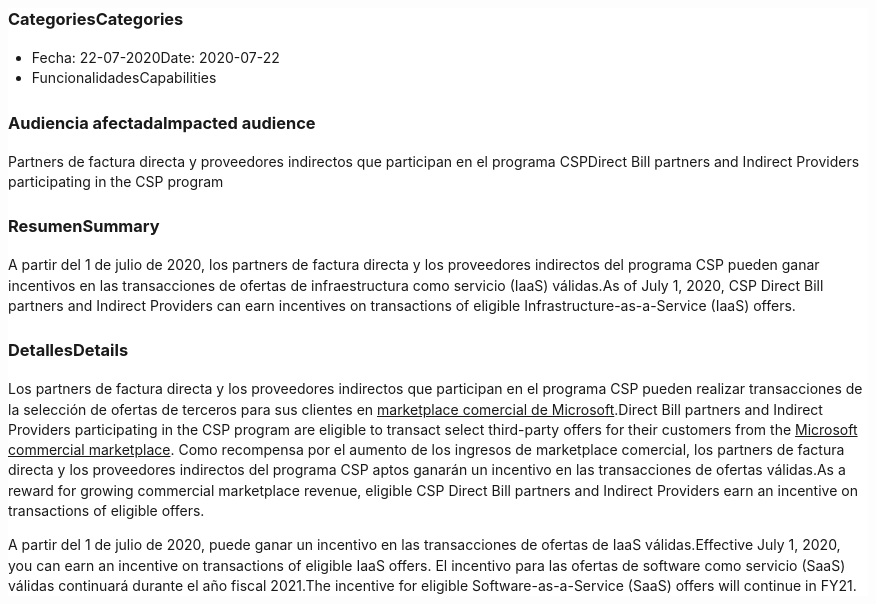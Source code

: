 ### <a name="categories"></a><span data-ttu-id="3446e-175">Categories</span><span class="sxs-lookup"><span data-stu-id="3446e-175">Categories</span></span>

- <span data-ttu-id="3446e-176">Fecha: 22-07-2020</span><span class="sxs-lookup"><span data-stu-id="3446e-176">Date: 2020-07-22</span></span>
- <span data-ttu-id="3446e-177">Funcionalidades</span><span class="sxs-lookup"><span data-stu-id="3446e-177">Capabilities</span></span>

### <a name="impacted-audience"></a><span data-ttu-id="3446e-178">Audiencia afectada</span><span class="sxs-lookup"><span data-stu-id="3446e-178">Impacted audience</span></span>

<span data-ttu-id="3446e-179">Partners de factura directa y proveedores indirectos que participan en el programa CSP</span><span class="sxs-lookup"><span data-stu-id="3446e-179">Direct Bill partners and Indirect Providers participating in the CSP program</span></span>

### <a name="summary"></a><span data-ttu-id="3446e-180">Resumen</span><span class="sxs-lookup"><span data-stu-id="3446e-180">Summary</span></span>

<span data-ttu-id="3446e-181">A partir del 1 de julio de 2020, los partners de factura directa y los proveedores indirectos del programa CSP pueden ganar incentivos en las transacciones de ofertas de infraestructura como servicio (IaaS) válidas.</span><span class="sxs-lookup"><span data-stu-id="3446e-181">As of July 1, 2020, CSP Direct Bill partners and Indirect Providers can earn incentives on transactions of eligible Infrastructure-as-a-Service (IaaS) offers.</span></span>

### <a name="details"></a><span data-ttu-id="3446e-182">Detalles</span><span class="sxs-lookup"><span data-stu-id="3446e-182">Details</span></span>

<span data-ttu-id="3446e-183">Los partners de factura directa y los proveedores indirectos que participan en el programa CSP pueden realizar transacciones de la selección de ofertas de terceros para sus clientes en [marketplace comercial de Microsoft](https://azure.microsoft.com/overview/commercial-marketplace).</span><span class="sxs-lookup"><span data-stu-id="3446e-183">Direct Bill partners and Indirect Providers participating in the CSP program are eligible to transact select third-party offers for their customers from the [Microsoft commercial marketplace](https://azure.microsoft.com/overview/commercial-marketplace).</span></span> <span data-ttu-id="3446e-184">Como recompensa por el aumento de los ingresos de marketplace comercial, los partners de factura directa y los proveedores indirectos del programa CSP aptos ganarán un incentivo en las transacciones de ofertas válidas.</span><span class="sxs-lookup"><span data-stu-id="3446e-184">As a reward for growing commercial marketplace revenue, eligible CSP Direct Bill partners and Indirect Providers earn an incentive on transactions of eligible offers.</span></span>

<span data-ttu-id="3446e-185">A partir del 1 de julio de 2020, puede ganar un incentivo en las transacciones de ofertas de IaaS válidas.</span><span class="sxs-lookup"><span data-stu-id="3446e-185">Effective July 1, 2020, you can earn an incentive on transactions of eligible IaaS offers.</span></span> <span data-ttu-id="3446e-186">El incentivo para las ofertas de software como servicio (SaaS) válidas continuará durante el año fiscal 2021.</span><span class="sxs-lookup"><span data-stu-id="3446e-186">The incentive for eligible Software-as-a-Service (SaaS) offers will continue in FY21.</span></span>
